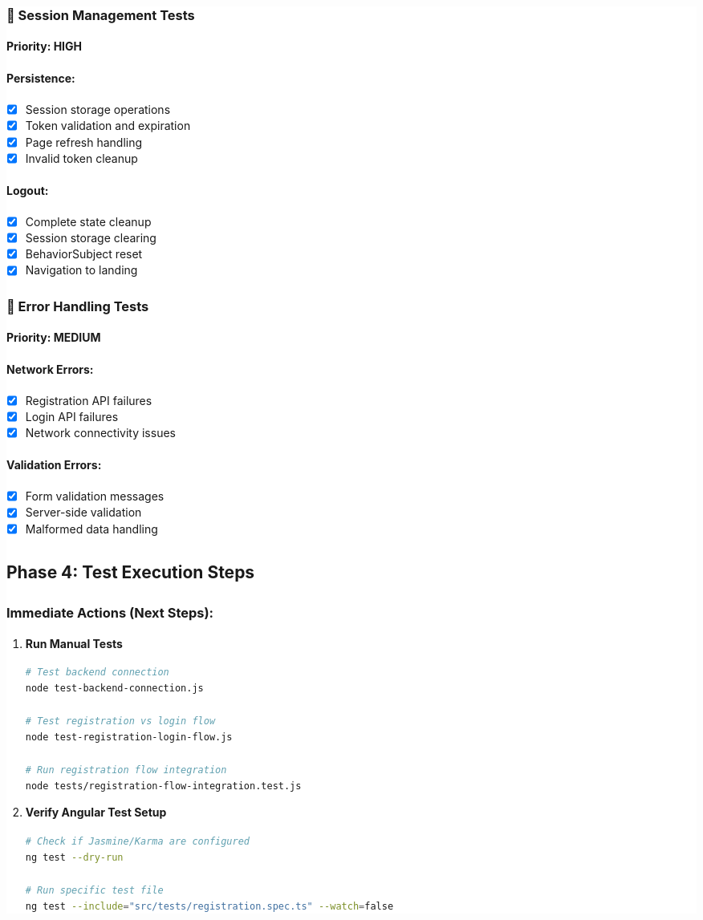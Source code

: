 ### 🔧 Session Management Tests
**Priority: HIGH**

#### Persistence:
- [x] Session storage operations
- [x] Token validation and expiration
- [x] Page refresh handling
- [x] Invalid token cleanup

#### Logout:
- [x] Complete state cleanup
- [x] Session storage clearing
- [x] BehaviorSubject reset
- [x] Navigation to landing

### 🚨 Error Handling Tests
**Priority: MEDIUM**

#### Network Errors:
- [x] Registration API failures
- [x] Login API failures
- [x] Network connectivity issues

#### Validation Errors:
- [x] Form validation messages
- [x] Server-side validation
- [x] Malformed data handling

## Phase 4: Test Execution Steps

### Immediate Actions (Next Steps):

1. **Run Manual Tests**
   ```bash
   # Test backend connection
   node test-backend-connection.js
   
   # Test registration vs login flow
   node test-registration-login-flow.js
   
   # Run registration flow integration
   node tests/registration-flow-integration.test.js
   ```

2. **Verify Angular Test Setup**
   ```bash
   # Check if Jasmine/Karma are configured
   ng test --dry-run
   
   # Run specific test file
   ng test --include="src/tests/registration.spec.ts" --watch=false
   ```
